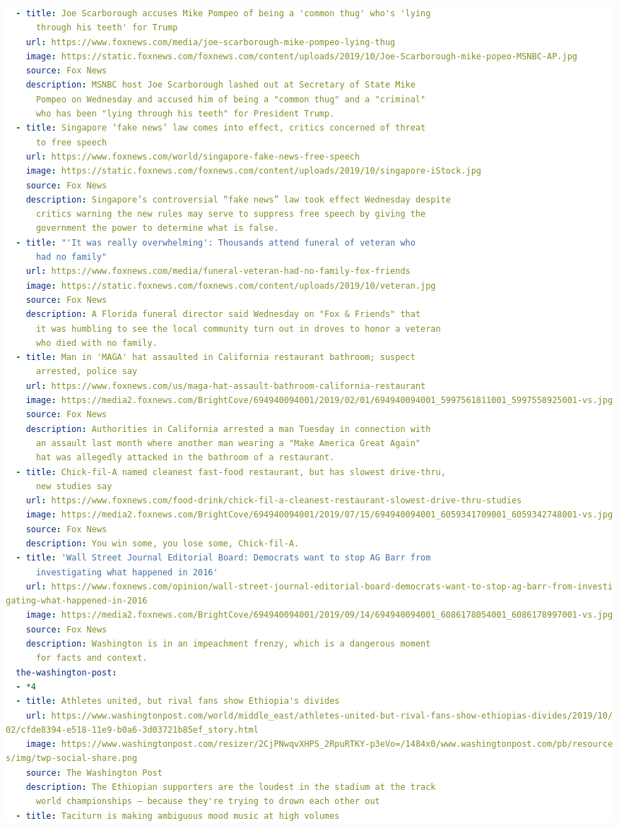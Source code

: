 ```yaml
  - title: Joe Scarborough accuses Mike Pompeo of being a 'common thug' who's 'lying
      through his teeth' for Trump
    url: https://www.foxnews.com/media/joe-scarborough-mike-pompeo-lying-thug
    image: https://static.foxnews.com/foxnews.com/content/uploads/2019/10/Joe-Scarborough-mike-popeo-MSNBC-AP.jpg
    source: Fox News
    description: MSNBC host Joe Scarborough lashed out at Secretary of State Mike
      Pompeo on Wednesday and accused him of being a "common thug" and a "criminal"
      who has been "lying through his teeth" for President Trump.
  - title: Singapore ‘fake news’ law comes into effect, critics concerned of threat
      to free speech
    url: https://www.foxnews.com/world/singapore-fake-news-free-speech
    image: https://static.foxnews.com/foxnews.com/content/uploads/2019/10/singapore-iStock.jpg
    source: Fox News
    description: Singapore’s controversial “fake news” law took effect Wednesday despite
      critics warning the new rules may serve to suppress free speech by giving the
      government the power to determine what is false.
  - title: "'It was really overwhelming': Thousands attend funeral of veteran who
      had no family"
    url: https://www.foxnews.com/media/funeral-veteran-had-no-family-fox-friends
    image: https://static.foxnews.com/foxnews.com/content/uploads/2019/10/veteran.jpg
    source: Fox News
    description: A Florida funeral director said Wednesday on "Fox & Friends" that
      it was humbling to see the local community turn out in droves to honor a veteran
      who died with no family.
  - title: Man in 'MAGA' hat assaulted in California restaurant bathroom; suspect
      arrested, police say
    url: https://www.foxnews.com/us/maga-hat-assault-bathroom-california-restaurant
    image: https://media2.foxnews.com/BrightCove/694940094001/2019/02/01/694940094001_5997561811001_5997558925001-vs.jpg
    source: Fox News
    description: Authorities in California arrested a man Tuesday in connection with
      an assault last month where another man wearing a "Make America Great Again"
      hat was allegedly attacked in the bathroom of a restaurant.
  - title: Chick-fil-A named cleanest fast-food restaurant, but has slowest drive-thru,
      new studies say
    url: https://www.foxnews.com/food-drink/chick-fil-a-cleanest-restaurant-slowest-drive-thru-studies
    image: https://media2.foxnews.com/BrightCove/694940094001/2019/07/15/694940094001_6059341709001_6059342748001-vs.jpg
    source: Fox News
    description: You win some, you lose some, Chick-fil-A.
  - title: 'Wall Street Journal Editorial Board: Democrats want to stop AG Barr from
      investigating what happened in 2016'
    url: https://www.foxnews.com/opinion/wall-street-journal-editorial-board-democrats-want-to-stop-ag-barr-from-investigating-what-happened-in-2016
    image: https://media2.foxnews.com/BrightCove/694940094001/2019/09/14/694940094001_6086178054001_6086178997001-vs.jpg
    source: Fox News
    description: Washington is in an impeachment frenzy, which is a dangerous moment
      for facts and context.
  the-washington-post:
  - *4
  - title: Athletes united, but rival fans show Ethiopia's divides
    url: https://www.washingtonpost.com/world/middle_east/athletes-united-but-rival-fans-show-ethiopias-divides/2019/10/02/cfde8394-e518-11e9-b0a6-3d03721b85ef_story.html
    image: https://www.washingtonpost.com/resizer/2CjPNwqvXHPS_2RpuRTKY-p3eVo=/1484x0/www.washingtonpost.com/pb/resources/img/twp-social-share.png
    source: The Washington Post
    description: The Ethiopian supporters are the loudest in the stadium at the track
      world championships — because they're trying to drown each other out
  - title: Taciturn is making ambiguous mood music at high volumes
```